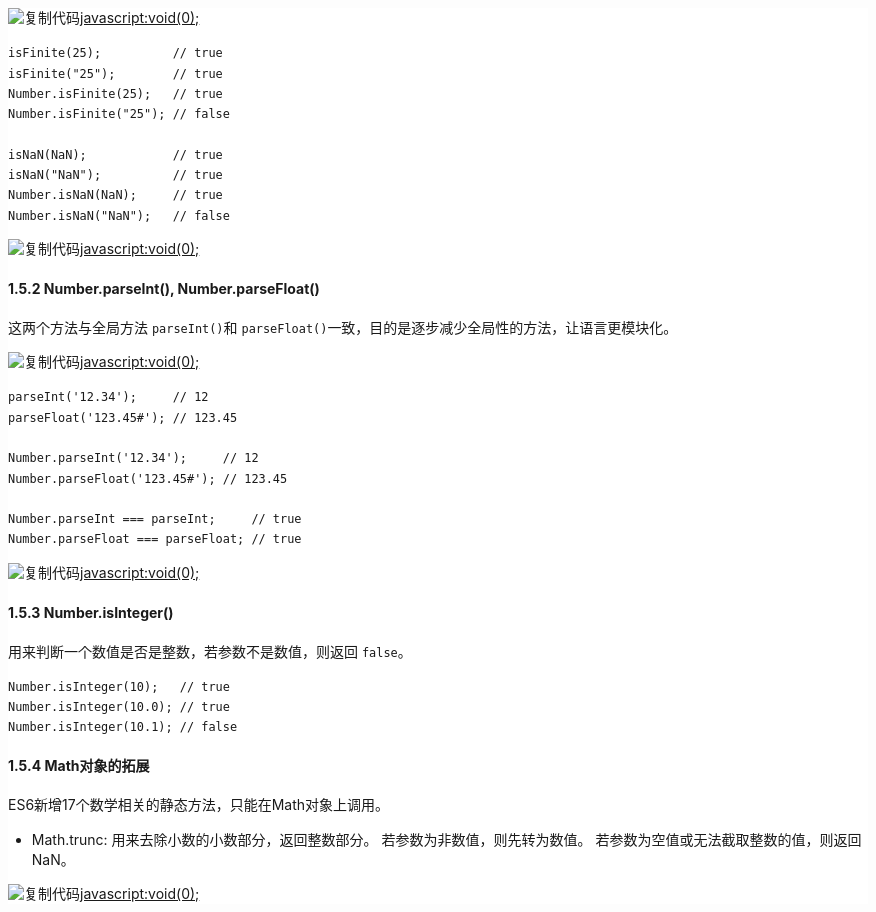 ![复制代码](https://common.cnblogs.com/images/copycode.gif)[javascript:void(0);](javascript:void(0); "复制代码")

```
isFinite(25);          // true
isFinite("25");        // true
Number.isFinite(25);   // true
Number.isFinite("25"); // false

isNaN(NaN);            // true
isNaN("NaN");          // true
Number.isNaN(NaN);     // true
Number.isNaN("NaN");   // false
```

![复制代码](https://common.cnblogs.com/images/copycode.gif)[javascript:void(0);](javascript:void(0); "复制代码")

#### 1.5.2 Number.parseInt(), Number.parseFloat()

这两个方法与全局方法 `parseInt()`​和 `parseFloat()`​一致，目的是逐步减少全局性的方法，让语言更模块化。

![复制代码](https://common.cnblogs.com/images/copycode.gif)[javascript:void(0);](javascript:void(0); "复制代码")

```
parseInt('12.34');     // 12
parseFloat('123.45#'); // 123.45

Number.parseInt('12.34');     // 12
Number.parseFloat('123.45#'); // 123.45

Number.parseInt === parseInt;     // true
Number.parseFloat === parseFloat; // true
```

![复制代码](https://common.cnblogs.com/images/copycode.gif)[javascript:void(0);](javascript:void(0); "复制代码")

#### 1.5.3 Number.isInteger()

用来判断一个数值是否是整数，若参数不是数值，则返回 `false`​。

```
Number.isInteger(10);   // true
Number.isInteger(10.0); // true
Number.isInteger(10.1); // false
```

#### 1.5.4 Math对象的拓展

ES6新增17个数学相关的静态方法，只能在Math对象上调用。

* Math.trunc:
  用来去除小数的小数部分，返回整数部分。
  若参数为非数值，则先转为数值。
  若参数为空值或无法截取整数的值，则返回NaN。

![复制代码](https://common.cnblogs.com/images/copycode.gif)[javascript:void(0);](javascript:void(0); "复制代码")

